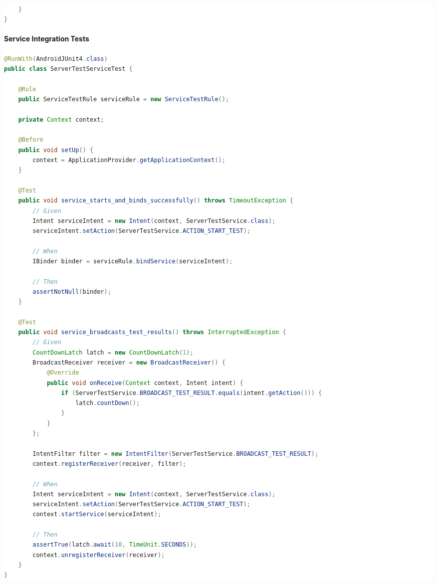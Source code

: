 ```java
    }
}
```

#### Service Integration Tests
```java
@RunWith(AndroidJUnit4.class)
public class ServerTestServiceTest {
    
    @Rule
    public ServiceTestRule serviceRule = new ServiceTestRule();
    
    private Context context;
    
    @Before
    public void setUp() {
        context = ApplicationProvider.getApplicationContext();
    }
    
    @Test
    public void service_starts_and_binds_successfully() throws TimeoutException {
        // Given
        Intent serviceIntent = new Intent(context, ServerTestService.class);
        serviceIntent.setAction(ServerTestService.ACTION_START_TEST);
        
        // When
        IBinder binder = serviceRule.bindService(serviceIntent);
        
        // Then
        assertNotNull(binder);
    }
    
    @Test
    public void service_broadcasts_test_results() throws InterruptedException {
        // Given
        CountDownLatch latch = new CountDownLatch(1);
        BroadcastReceiver receiver = new BroadcastReceiver() {
            @Override
            public void onReceive(Context context, Intent intent) {
                if (ServerTestService.BROADCAST_TEST_RESULT.equals(intent.getAction())) {
                    latch.countDown();
                }
            }
        };
        
        IntentFilter filter = new IntentFilter(ServerTestService.BROADCAST_TEST_RESULT);
        context.registerReceiver(receiver, filter);
        
        // When
        Intent serviceIntent = new Intent(context, ServerTestService.class);
        serviceIntent.setAction(ServerTestService.ACTION_START_TEST);
        context.startService(serviceIntent);
        
        // Then
        assertTrue(latch.await(10, TimeUnit.SECONDS));
        context.unregisterReceiver(receiver);
    }
}
```

